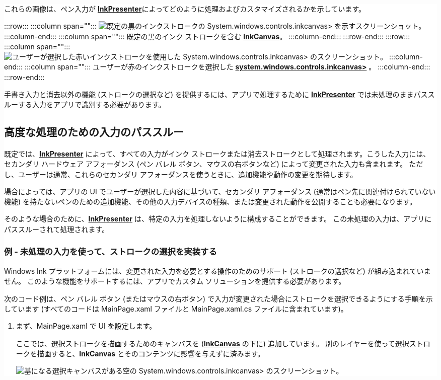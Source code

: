 これらの画像は、ペン入力が [**InkPresenter**](/uwp/api/windows.ui.xaml.controls.inkcanvas.inkpresenter)によってどのように処理およびカスタマイズされるかを示しています。

:::row:::
   :::column span="":::
      ![既定の黒のインクストロークの System.windows.controls.inkcanvas> を示すスクリーンショット。](images/ink-basic-custom-1-small.png)
   :::column-end:::
   :::column span="":::
      既定の黒のインク ストロークを含む [**InkCanvas**](/uwp/api/Windows.UI.Xaml.Controls.InkCanvas)。
   :::column-end:::
:::row-end:::
:::row:::
   :::column span="":::
      ![ユーザーが選択した赤いインクストロークを使用した System.windows.controls.inkcanvas> のスクリーンショット。](images/ink-basic-custom-2-small.png)
   :::column-end:::
   :::column span="":::
      ユーザーが赤のインクストロークを選択した [**system.windows.controls.inkcanvas>**](/uwp/api/Windows.UI.Xaml.Controls.InkCanvas) 。
   :::column-end:::
:::row-end:::

手書き入力と消去以外の機能 (ストロークの選択など) を提供するには、アプリで処理するために [**InkPresenter**](/uwp/api/windows.ui.xaml.controls.inkcanvas.inkpresenter) では未処理のままパススルーする入力をアプリで識別する必要があります。

## <a name="pass-through-input-for-advanced-processing"></a>高度な処理のための入力のパススルー

既定では、[**InkPresenter**](/uwp/api/windows.ui.xaml.controls.inkcanvas.inkpresenter) によって、すべての入力がインク ストロークまたは消去ストロークとして処理されます。こうした入力には、セカンダリ ハードウェア アフォーダンス (ペン バレル ボタン、マウスの右ボタンなど) によって変更された入力も含まれます。 ただし、ユーザーは通常、これらのセカンダリ アフォーダンスを使うときに、追加機能や動作の変更を期待します。

場合によっては、アプリの UI でユーザーが選択した内容に基づいて、セカンダリ アフォーダンス (通常はペン先に関連付けられていない機能) を持たないペンのための追加機能、その他の入力デバイスの種類、または変更された動作を公開することも必要になります。

そのような場合のために、[**InkPresenter**](/uwp/api/windows.ui.xaml.controls.inkcanvas.inkpresenter) は、特定の入力を処理しないように構成することができます。 この未処理の入力は、アプリにパススルーされて処理されます。

### <a name="example---use-unprocessed-input-to-implement-stroke-selection"></a>例 - 未処理の入力を使って、ストロークの選択を実装する 

Windows Ink プラットフォームには、変更された入力を必要とする操作のためのサポート (ストロークの選択など) が組み込まれていません。 このような機能をサポートするには、アプリでカスタム ソリューションを提供する必要があります。 

次のコード例は、ペン バレル ボタン (またはマウスの右ボタン) で入力が変更された場合にストロークを選択できるようにする手順を示しています (すべてのコードは MainPage.xaml ファイルと MainPage.xaml.cs ファイルに含まれています)。

1.  まず、MainPage.xaml で UI を設定します。

    ここでは、選択ストロークを描画するためのキャンバスを ([**InkCanvas**](/uwp/api/Windows.UI.Xaml.Controls.InkCanvas) の下に) 追加しています。 別のレイヤーを使って選択ストロークを描画すると、**InkCanvas** とそのコンテンツに影響を与えずに済みます。

    ![基になる選択キャンバスがある空の System.windows.controls.inkcanvas> のスクリーンショット。](images/ink-unprocessed-1-small.png)
